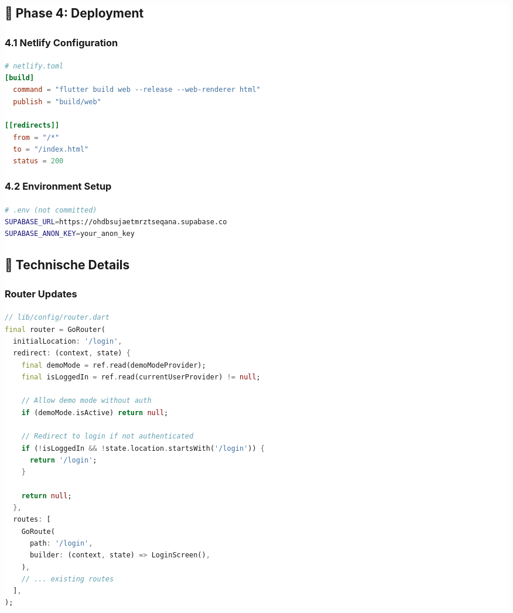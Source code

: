 ## 🚀 Phase 4: Deployment

### 4.1 Netlify Configuration
```toml
# netlify.toml
[build]
  command = "flutter build web --release --web-renderer html"
  publish = "build/web"

[[redirects]]
  from = "/*"
  to = "/index.html"
  status = 200
```

### 4.2 Environment Setup
```bash
# .env (not committed)
SUPABASE_URL=https://ohdbsujaetmrztseqana.supabase.co
SUPABASE_ANON_KEY=your_anon_key
```

## 🔧 Technische Details

### Router Updates
```dart
// lib/config/router.dart
final router = GoRouter(
  initialLocation: '/login',
  redirect: (context, state) {
    final demoMode = ref.read(demoModeProvider);
    final isLoggedIn = ref.read(currentUserProvider) != null;

    // Allow demo mode without auth
    if (demoMode.isActive) return null;

    // Redirect to login if not authenticated
    if (!isLoggedIn && !state.location.startsWith('/login')) {
      return '/login';
    }

    return null;
  },
  routes: [
    GoRoute(
      path: '/login',
      builder: (context, state) => LoginScreen(),
    ),
    // ... existing routes
  ],
);
```
